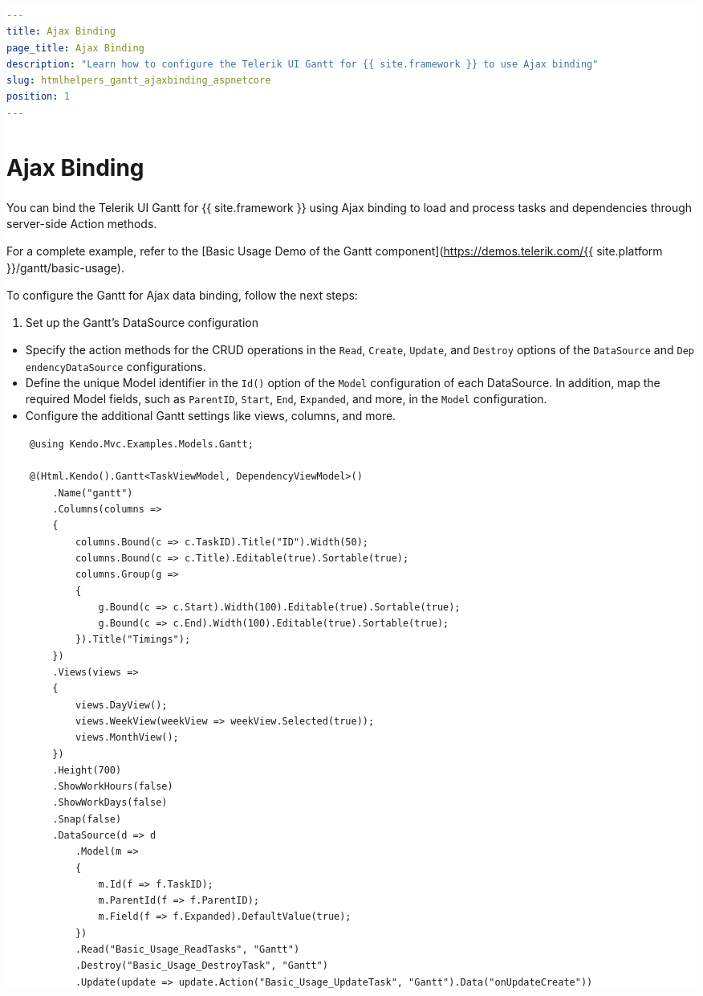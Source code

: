 ```yaml
---
title: Ajax Binding
page_title: Ajax Binding
description: "Learn how to configure the Telerik UI Gantt for {{ site.framework }} to use Ajax binding"
slug: htmlhelpers_gantt_ajaxbinding_aspnetcore
position: 1
---
```


# Ajax Binding

You can bind the Telerik UI Gantt for {{ site.framework }} using Ajax binding to load and process tasks and dependencies through server-side Action methods.

For a complete example, refer to the [Basic Usage Demo of the Gantt component](https://demos.telerik.com/{{ site.platform }}/gantt/basic-usage).

To configure the Gantt for Ajax data binding, follow the next steps:

1. Set up the Gantt’s DataSource configuration
 - Specify the action methods for the CRUD operations in the `Read`, `Create`, `Update`, and `Destroy` options of the `DataSource` and  `DependencyDataSource` configurations.
 - Define the unique Model identifier in the `Id()` option of the `Model` configuration of each DataSource. In addition, map the required Model fields, such as `ParentID`, `Start`, `End`, `Expanded`, and more, in the `Model` configuration.
 - Configure the additional Gantt settings like views, columns, and more.

```HtmlHelper
    @using Kendo.Mvc.Examples.Models.Gantt;
    
    @(Html.Kendo().Gantt<TaskViewModel, DependencyViewModel>()
        .Name("gantt")
        .Columns(columns =>
        {
            columns.Bound(c => c.TaskID).Title("ID").Width(50);
            columns.Bound(c => c.Title).Editable(true).Sortable(true);
            columns.Group(g =>
            {
                g.Bound(c => c.Start).Width(100).Editable(true).Sortable(true);
                g.Bound(c => c.End).Width(100).Editable(true).Sortable(true);
            }).Title("Timings");
        })
        .Views(views =>
        {
            views.DayView();
            views.WeekView(weekView => weekView.Selected(true));
            views.MonthView();
        })
        .Height(700)
        .ShowWorkHours(false)
        .ShowWorkDays(false)
        .Snap(false)
        .DataSource(d => d
            .Model(m =>
            {
                m.Id(f => f.TaskID);
                m.ParentId(f => f.ParentID);
                m.Field(f => f.Expanded).DefaultValue(true);
            })
            .Read("Basic_Usage_ReadTasks", "Gantt")
            .Destroy("Basic_Usage_DestroyTask", "Gantt")
            .Update(update => update.Action("Basic_Usage_UpdateTask", "Gantt").Data("onUpdateCreate"))
```